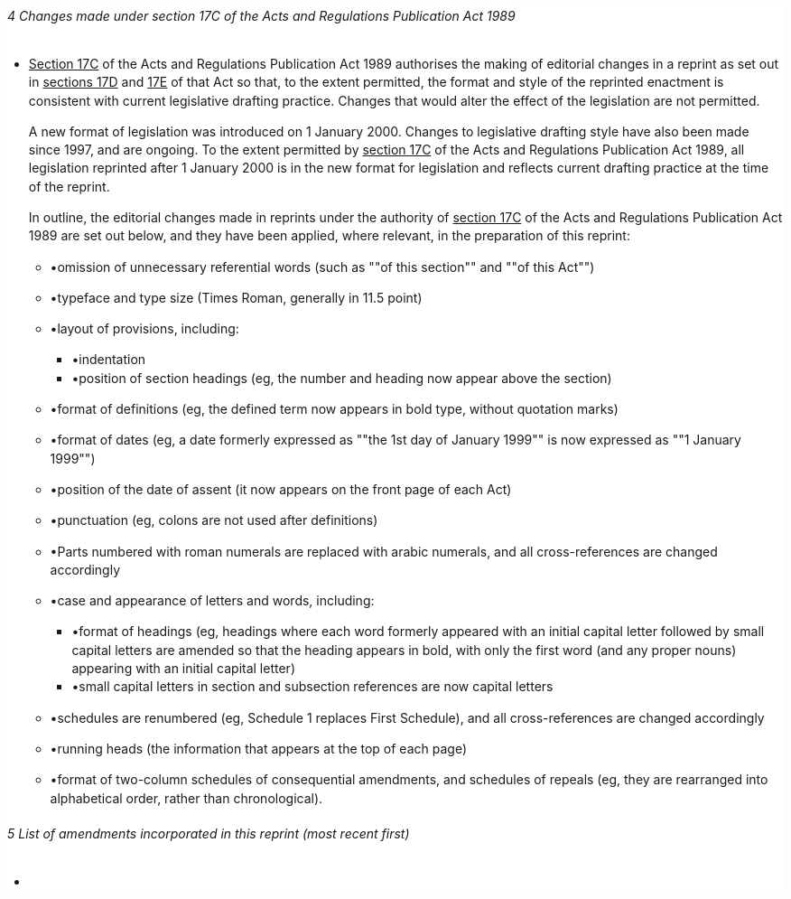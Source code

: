 ###### 4 Changes made under section 17C of the Acts and Regulations Publication Act 1989
    
*   [Section 17C][0] of the Acts and Regulations Publication Act 1989 authorises the making of editorial changes in a reprint as set out in [sections 17D][15] and [17E][16] of that Act so that, to the extent permitted, the format and style of the reprinted enactment is consistent with current legislative drafting practice. Changes that would alter the effect of the legislation are not permitted.
    
    A new format of legislation was introduced on 1 January 2000\. Changes to legislative drafting style have also been made since 1997, and are ongoing. To the extent permitted by [section 17C][0] of the Acts and Regulations Publication Act 1989, all legislation reprinted after 1 January 2000 is in the new format for legislation and reflects current drafting practice at the time of the reprint.
    
    In outline, the editorial changes made in reprints under the authority of [section 17C][0] of the Acts and Regulations Publication Act 1989 are set out below, and they have been applied, where relevant, in the preparation of this reprint:
        
    *   •omission of unnecessary referential words (such as ""of this section"" and ""of this Act"")
    *   •typeface and type size (Times Roman, generally in 11.5 point)
    *   •layout of provisions, including:
            
        *   •indentation
        *   •position of section headings (eg, the number and heading now appear above the section)
        
    *   •format of definitions (eg, the defined term now appears in bold type, without quotation marks)
    *   •format of dates (eg, a date formerly expressed as ""the 1st day of January 1999"" is now expressed as ""1 January 1999"")
    *   •position of the date of assent (it now appears on the front page of each Act)
    *   •punctuation (eg, colons are not used after definitions)
    *   •Parts numbered with roman numerals are replaced with arabic numerals, and all cross-references are changed accordingly
    *   •case and appearance of letters and words, including:
            
        *   •format of headings (eg, headings where each word formerly appeared with an initial capital letter followed by small capital letters are amended so that the heading appears in bold, with only the first word (and any proper nouns) appearing with an initial capital letter)
        *   •small capital letters in section and subsection references are now capital letters
        
    *   •schedules are renumbered (eg, Schedule 1 replaces First Schedule), and all cross-references are changed accordingly
    *   •running heads (the information that appears at the top of each page)
    *   •format of two-column schedules of consequential amendments, and schedules of repeals (eg, they are rearranged into alphabetical order, rather than chronological).
    
    

###### 5 List of amendments incorporated in this reprint (most recent first)
    
*   



[0]: http://www.legislation.govt.nz/act/private/1980/0001/latest/link.aspx?id=DLM195466
[1]: http://www.legislation.govt.nz/act/private/1980/0001/latest/whole.html#DLM109490
[2]: http://www.legislation.govt.nz/act/private/1980/0001/latest/whole.html#DLM109491
[3]: http://www.legislation.govt.nz/act/private/1980/0001/latest/whole.html#DLM109494
[4]: http://www.legislation.govt.nz/act/private/1980/0001/latest/whole.html#DLM109495
[5]: http://www.legislation.govt.nz/act/private/1980/0001/latest/whole.html#DLM110000
[6]: http://www.legislation.govt.nz/act/private/1980/0001/latest/whole.html#DLM110001
[7]: http://www.legislation.govt.nz/act/private/1980/0001/latest/whole.html#DLM110002
[8]: http://www.legislation.govt.nz/act/private/1980/0001/latest/whole.html#DLM110003
[9]: http://www.legislation.govt.nz/act/private/1980/0001/latest/whole.html#DLM110004
[10]: http://www.legislation.govt.nz/act/private/1980/0001/latest/whole.html#DLM110005
[11]: http://www.legislation.govt.nz/act/private/1980/0001/latest/link.aspx?id=DLM308795
[12]: http://www.pco.parliament.govt.nz/reprints/
[13]: http://www.legislation.govt.nz/act/private/1980/0001/latest/link.aspx?id=DLM195439
[14]: http://www.pco.parliament.govt.nz/editorial-conventions/
[15]: http://www.legislation.govt.nz/act/private/1980/0001/latest/link.aspx?id=DLM195468
[16]: http://www.legislation.govt.nz/act/private/1980/0001/latest/link.aspx?id=DLM195470